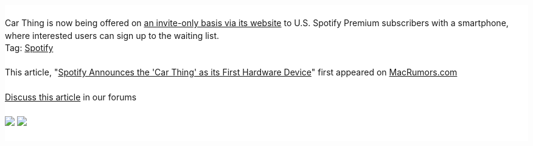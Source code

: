 <br/>
Car Thing is now being offered on <a href="https://carthing.spotify.com">an invite-only basis via its website</a> to U.S. Spotify Premium subscribers with a smartphone, where interested users can sign up to the waiting list.<div class="linkback">Tag: <a href="https://www.macrumors.com/guide/spotify/">Spotify</a></div><br/>This article, &quot;<a href="https://www.macrumors.com/2021/04/13/spotify-announces-the-car-thing-hardware-device/">Spotify Announces the &#039;Car Thing&#039; as its First Hardware Device</a>&quot; first appeared on <a href="https://www.macrumors.com">MacRumors.com</a><br/><br/><a href="https://forums.macrumors.com/threads/spotify-announces-the-car-thing-as-its-first-hardware-device.2291548/">Discuss this article</a> in our forums<br/><br/><div class="feedflare">
<a href="http://feeds.macrumors.com/~ff/MacRumors-All?a=KrTvXybtGos:U0MELmpQj5E:6W8y8wAjSf4"><img src="http://feeds.feedburner.com/~ff/MacRumors-All?d=6W8y8wAjSf4" border="0"></img></a> <a href="http://feeds.macrumors.com/~ff/MacRumors-All?a=KrTvXybtGos:U0MELmpQj5E:qj6IDK7rITs"><img src="http://feeds.feedburner.com/~ff/MacRumors-All?d=qj6IDK7rITs" border="0"></img></a>
</div><img src="http://feeds.feedburner.com/~r/MacRumors-All/~4/KrTvXybtGos" height="1" width="1" alt=""/>